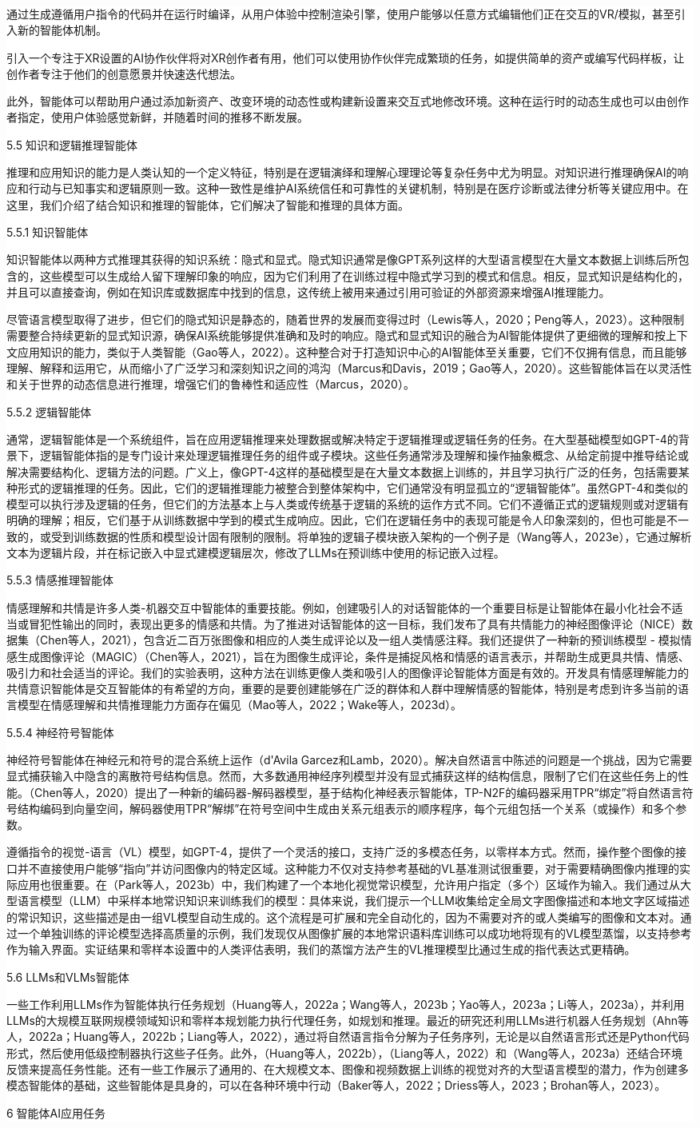 通过生成遵循用户指令的代码并在运行时编译，从用户体验中控制渲染引擎，使用户能够以任意方式编辑他们正在交互的VR/模拟，甚至引入新的智能体机制。

引入一个专注于XR设置的AI协作伙伴将对XR创作者有用，他们可以使用协作伙伴完成繁琐的任务，如提供简单的资产或编写代码样板，让创作者专注于他们的创意愿景并快速迭代想法。

此外，智能体可以帮助用户通过添加新资产、改变环境的动态性或构建新设置来交互式地修改环境。这种在运行时的动态生成也可以由创作者指定，使用户体验感觉新鲜，并随着时间的推移不断发展。

5.5 知识和逻辑推理智能体

推理和应用知识的能力是人类认知的一个定义特征，特别是在逻辑演绎和理解心理理论等复杂任务中尤为明显。对知识进行推理确保AI的响应和行动与已知事实和逻辑原则一致。这种一致性是维护AI系统信任和可靠性的关键机制，特别是在医疗诊断或法律分析等关键应用中。在这里，我们介绍了结合知识和推理的智能体，它们解决了智能和推理的具体方面。

5.5.1 知识智能体

知识智能体以两种方式推理其获得的知识系统：隐式和显式。隐式知识通常是像GPT系列这样的大型语言模型在大量文本数据上训练后所包含的，这些模型可以生成给人留下理解印象的响应，因为它们利用了在训练过程中隐式学习到的模式和信息。相反，显式知识是结构化的，并且可以直接查询，例如在知识库或数据库中找到的信息，这传统上被用来通过引用可验证的外部资源来增强AI推理能力。

尽管语言模型取得了进步，但它们的隐式知识是静态的，随着世界的发展而变得过时（Lewis等人，2020；Peng等人，2023）。这种限制需要整合持续更新的显式知识源，确保AI系统能够提供准确和及时的响应。隐式和显式知识的融合为AI智能体提供了更细微的理解和按上下文应用知识的能力，类似于人类智能（Gao等人，2022）。这种整合对于打造知识中心的AI智能体至关重要，它们不仅拥有信息，而且能够理解、解释和运用它，从而缩小了广泛学习和深刻知识之间的鸿沟（Marcus和Davis，2019；Gao等人，2020）。这些智能体旨在以灵活性和关于世界的动态信息进行推理，增强它们的鲁棒性和适应性（Marcus，2020）。

5.5.2 逻辑智能体

通常，逻辑智能体是一个系统组件，旨在应用逻辑推理来处理数据或解决特定于逻辑推理或逻辑任务的任务。在大型基础模型如GPT-4的背景下，逻辑智能体指的是专门设计来处理逻辑推理任务的组件或子模块。这些任务通常涉及理解和操作抽象概念、从给定前提中推导结论或解决需要结构化、逻辑方法的问题。广义上，像GPT-4这样的基础模型是在大量文本数据上训练的，并且学习执行广泛的任务，包括需要某种形式的逻辑推理的任务。因此，它们的逻辑推理能力被整合到整体架构中，它们通常没有明显孤立的“逻辑智能体”。虽然GPT-4和类似的模型可以执行涉及逻辑的任务，但它们的方法基本上与人类或传统基于逻辑的系统的运作方式不同。它们不遵循正式的逻辑规则或对逻辑有明确的理解；相反，它们基于从训练数据中学到的模式生成响应。因此，它们在逻辑任务中的表现可能是令人印象深刻的，但也可能是不一致的，或受到训练数据的性质和模型设计固有限制的限制。将单独的逻辑子模块嵌入架构的一个例子是（Wang等人，2023e），它通过解析文本为逻辑片段，并在标记嵌入中显式建模逻辑层次，修改了LLMs在预训练中使用的标记嵌入过程。

5.5.3 情感推理智能体

情感理解和共情是许多人类-机器交互中智能体的重要技能。例如，创建吸引人的对话智能体的一个重要目标是让智能体在最小化社会不适当或冒犯性输出的同时，表现出更多的情感和共情。为了推进对话智能体的这一目标，我们发布了具有共情能力的神经图像评论（NICE）数据集（Chen等人，2021），包含近二百万张图像和相应的人类生成评论以及一组人类情感注释。我们还提供了一种新的预训练模型 - 模拟情感生成图像评论（MAGIC）（Chen等人，2021），旨在为图像生成评论，条件是捕捉风格和情感的语言表示，并帮助生成更具共情、情感、吸引力和社会适当的评论。我们的实验表明，这种方法在训练更像人类和吸引人的图像评论智能体方面是有效的。开发具有情感理解能力的共情意识智能体是交互智能体的有希望的方向，重要的是要创建能够在广泛的群体和人群中理解情感的智能体，特别是考虑到许多当前的语言模型在情感理解和共情推理能力方面存在偏见（Mao等人，2022；Wake等人，2023d）。

5.5.4 神经符号智能体

神经符号智能体在神经元和符号的混合系统上运作（d'Avila Garcez和Lamb，2020）。解决自然语言中陈述的问题是一个挑战，因为它需要显式捕获输入中隐含的离散符号结构信息。然而，大多数通用神经序列模型并没有显式捕获这样的结构信息，限制了它们在这些任务上的性能。（Chen等人，2020）提出了一种新的编码器-解码器模型，基于结构化神经表示智能体，TP-N2F的编码器采用TPR“绑定”将自然语言符号结构编码到向量空间，解码器使用TPR“解绑”在符号空间中生成由关系元组表示的顺序程序，每个元组包括一个关系（或操作）和多个参数。

遵循指令的视觉-语言（VL）模型，如GPT-4，提供了一个灵活的接口，支持广泛的多模态任务，以零样本方式。然而，操作整个图像的接口并不直接使用户能够“指向”并访问图像内的特定区域。这种能力不仅对支持参考基础的VL基准测试很重要，对于需要精确图像内推理的实际应用也很重要。在（Park等人，2023b）中，我们构建了一个本地化视觉常识模型，允许用户指定（多个）区域作为输入。我们通过从大型语言模型（LLM）中采样本地常识知识来训练我们的模型：具体来说，我们提示一个LLM收集给定全局文字图像描述和本地文字区域描述的常识知识，这些描述是由一组VL模型自动生成的。这个流程是可扩展和完全自动化的，因为不需要对齐的或人类编写的图像和文本对。通过一个单独训练的评论模型选择高质量的示例，我们发现仅从图像扩展的本地常识语料库训练可以成功地将现有的VL模型蒸馏，以支持参考作为输入界面。实证结果和零样本设置中的人类评估表明，我们的蒸馏方法产生的VL推理模型比通过生成的指代表达式更精确。

5.6 LLMs和VLMs智能体

一些工作利用LLMs作为智能体执行任务规划（Huang等人，2022a；Wang等人，2023b；Yao等人，2023a；Li等人，2023a），并利用LLMs的大规模互联网规模领域知识和零样本规划能力执行代理任务，如规划和推理。最近的研究还利用LLMs进行机器人任务规划（Ahn等人，2022a；Huang等人，2022b；Liang等人，2022），通过将自然语言指令分解为子任务序列，无论是以自然语言形式还是Python代码形式，然后使用低级控制器执行这些子任务。此外，（Huang等人，2022b），（Liang等人，2022）和（Wang等人，2023a）还结合环境反馈来提高任务性能。还有一些工作展示了通用的、在大规模文本、图像和视频数据上训练的视觉对齐的大型语言模型的潜力，作为创建多模态智能体的基础，这些智能体是具身的，可以在各种环境中行动（Baker等人，2022；Driess等人，2023；Brohan等人，2023）。

6 智能体AI应用任务
